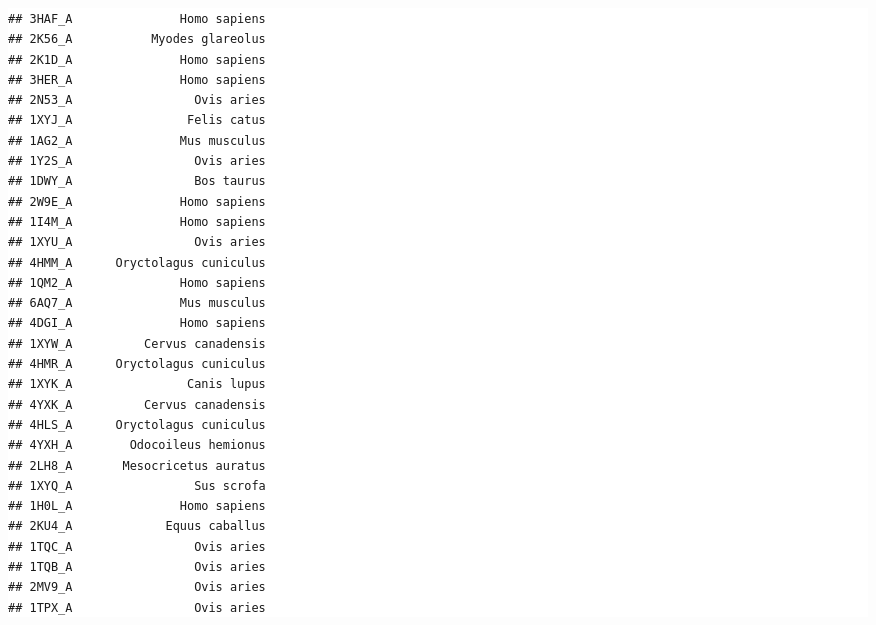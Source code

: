     ## 3HAF_A               Homo sapiens
    ## 2K56_A           Myodes glareolus
    ## 2K1D_A               Homo sapiens
    ## 3HER_A               Homo sapiens
    ## 2N53_A                 Ovis aries
    ## 1XYJ_A                Felis catus
    ## 1AG2_A               Mus musculus
    ## 1Y2S_A                 Ovis aries
    ## 1DWY_A                 Bos taurus
    ## 2W9E_A               Homo sapiens
    ## 1I4M_A               Homo sapiens
    ## 1XYU_A                 Ovis aries
    ## 4HMM_A      Oryctolagus cuniculus
    ## 1QM2_A               Homo sapiens
    ## 6AQ7_A               Mus musculus
    ## 4DGI_A               Homo sapiens
    ## 1XYW_A          Cervus canadensis
    ## 4HMR_A      Oryctolagus cuniculus
    ## 1XYK_A                Canis lupus
    ## 4YXK_A          Cervus canadensis
    ## 4HLS_A      Oryctolagus cuniculus
    ## 4YXH_A        Odocoileus hemionus
    ## 2LH8_A       Mesocricetus auratus
    ## 1XYQ_A                 Sus scrofa
    ## 1H0L_A               Homo sapiens
    ## 2KU4_A             Equus caballus
    ## 1TQC_A                 Ovis aries
    ## 1TQB_A                 Ovis aries
    ## 2MV9_A                 Ovis aries
    ## 1TPX_A                 Ovis aries